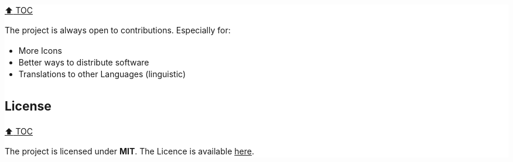 [:arrow_up: TOC](#table-of-contents)

The project is always open to contributions. Especially for:

- More Icons
- Better ways to distribute software
- Translations to other Languages (linguistic)

## License

[:arrow_up: TOC](#table-of-contents)

The project is licensed under **MIT**. The Licence is available [here](/LICENSE).

